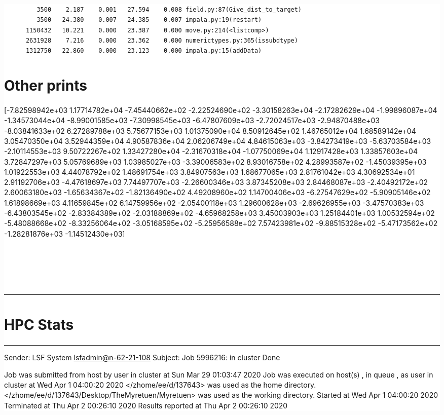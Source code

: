              3500    2.187    0.001   27.594    0.008 field.py:87(Give_dist_to_target)
             3500   24.380    0.007   24.385    0.007 impala.py:19(restart)
          1150432   10.221    0.000   23.387    0.000 move.py:214(<listcomp>)
          2631928    7.216    0.000   23.362    0.000 numerictypes.py:365(issubdtype)
          1312750   22.860    0.000   23.123    0.000 impala.py:15(addData)


# Other prints

[-7.82598942e+03  1.17714782e+04 -7.45440662e+02 -2.22524690e+02
 -3.30158263e+04 -2.17282629e+04 -1.99896087e+04 -1.34573044e+04
 -8.99001585e+03 -7.30998545e+03 -6.47807609e+03 -2.72024517e+03
 -2.94870488e+03 -8.03841633e+02  6.27289788e+03  5.75677153e+03
  1.01375090e+04  8.50912645e+02  1.46765012e+04  1.68589142e+04
  3.05470350e+04  3.52944359e+04  4.90587836e+04  2.06206749e+04
  4.84615063e+03 -3.84273419e+03 -5.63703584e+03 -2.10114553e+03
  9.50722267e+02  1.33427280e+04 -2.31670318e+04 -1.07750069e+04
  1.12917428e+03  1.33857603e+04  3.72847297e+03  5.05769689e+03
  1.03985027e+03 -3.39006583e+02  8.93016758e+02  4.28993587e+02
 -1.45039395e+03  1.01922553e+03  4.44078792e+02  1.48691754e+03
  3.84907563e+03  1.68677065e+03  2.81761042e+03  4.30692534e+01
  2.91192706e+03 -4.47618697e+03  7.74497707e+03 -2.26600346e+03
  3.87345208e+03  2.84468087e+03 -2.40492172e+02  2.60063180e+03
 -1.65634367e+02 -1.82136490e+02  4.49208960e+02  1.14700406e+03
 -6.27547629e+02 -5.90905146e+02  1.61898669e+03  4.11659845e+02
  6.14759956e+02 -2.05400118e+03  1.29600628e+03 -2.69626955e+03
 -3.47570383e+03 -6.43803545e+02 -2.83384389e+02 -2.03188869e+02
 -4.65968258e+03  3.45003903e+03  1.25184401e+03  1.00532594e+02
 -5.48088668e+02 -8.33256064e+02 -3.05168595e+02 -5.25956588e+02
  7.57423981e+02 -9.88515328e+02 -5.47173562e+02 -1.28281876e+03
 -1.14512430e+03]

 <br /> 
 <br /> 
 <br /> 
 <br />

---------------------------------------------------------------------------------------------------------------------

# HPC Stats


------------------------------------------------------------
Sender: LSF System <lsfadmin@n-62-21-108>
Subject: Job 5996216: <SimpleLinear9K-2000-3500-SL> in cluster <dcc> Done

Job <SimpleLinear9K-2000-3500-SL> was submitted from host <n-62-30-7> by user <s183905> in cluster <dcc> at Sun Mar 29 01:03:47 2020
Job was executed on host(s) <n-62-21-108>, in queue <hpc>, as user <s183905> in cluster <dcc> at Wed Apr  1 04:00:20 2020
</zhome/ee/d/137643> was used as the home directory.
</zhome/ee/d/137643/Desktop/TheMyretuen/Myretuen> was used as the working directory.
Started at Wed Apr  1 04:00:20 2020
Terminated at Thu Apr  2 00:26:10 2020
Results reported at Thu Apr  2 00:26:10 2020
